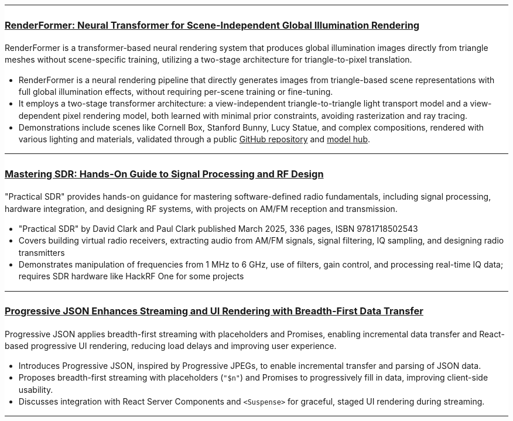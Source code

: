 
---

### [RenderFormer: Neural Transformer for Scene-Independent Global Illumination Rendering](https://microsoft.github.io/renderformer/)
RenderFormer is a transformer-based neural rendering system that produces global illumination images directly from triangle meshes without scene-specific training, utilizing a two-stage architecture for triangle-to-pixel translation.

* RenderFormer is a neural rendering pipeline that directly generates images from triangle-based scene representations with full global illumination effects, without requiring per-scene training or fine-tuning.
* It employs a two-stage transformer architecture: a view-independent triangle-to-triangle light transport model and a view-dependent pixel rendering model, both learned with minimal prior constraints, avoiding rasterization and ray tracing.
* Demonstrations include scenes like Cornell Box, Stanford Bunny, Lucy Statue, and complex compositions, rendered with various lighting and materials, validated through a public [GitHub repository](https://github.com/microsoft/renderformer) and [model hub](https://huggingface.co/microsoft/renderformer-v1.1-swin-large).


---

### [Mastering SDR: Hands-On Guide to Signal Processing and RF Design](https://nostarch.com/practical-sdr)
"Practical SDR" provides hands-on guidance for mastering software-defined radio fundamentals, including signal processing, hardware integration, and designing RF systems, with projects on AM/FM reception and transmission.

* "Practical SDR" by David Clark and Paul Clark published March 2025, 336 pages, ISBN 9781718502543
* Covers building virtual radio receivers, extracting audio from AM/FM signals, signal filtering, IQ sampling, and designing radio transmitters
* Demonstrates manipulation of frequencies from 1 MHz to 6 GHz, use of filters, gain control, and processing real-time IQ data; requires SDR hardware like HackRF One for some projects


---

### [Progressive JSON Enhances Streaming and UI Rendering with Breadth-First Data Transfer](https://overreacted.io/progressive-json/)
Progressive JSON applies breadth-first streaming with placeholders and Promises, enabling incremental data transfer and React-based progressive UI rendering, reducing load delays and improving user experience.

* Introduces Progressive JSON, inspired by Progressive JPEGs, to enable incremental transfer and parsing of JSON data.
* Proposes breadth-first streaming with placeholders (`"$n"`) and Promises to progressively fill in data, improving client-side usability.
* Discusses integration with React Server Components and `<Suspense>` for graceful, staged UI rendering during streaming.


---